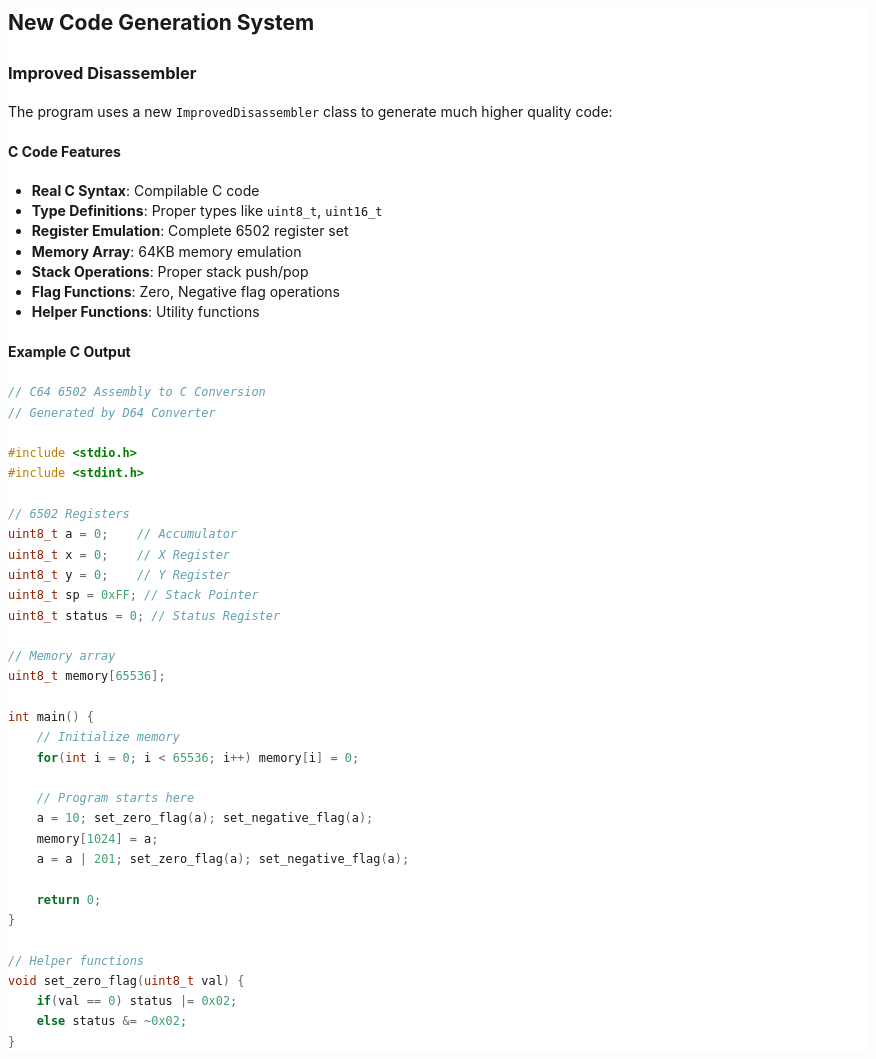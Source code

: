## New Code Generation System

### Improved Disassembler
The program uses a new `ImprovedDisassembler` class to generate much higher quality code:

#### C Code Features
- **Real C Syntax**: Compilable C code
- **Type Definitions**: Proper types like `uint8_t`, `uint16_t`
- **Register Emulation**: Complete 6502 register set
- **Memory Array**: 64KB memory emulation
- **Stack Operations**: Proper stack push/pop
- **Flag Functions**: Zero, Negative flag operations
- **Helper Functions**: Utility functions

#### Example C Output
```c
// C64 6502 Assembly to C Conversion
// Generated by D64 Converter

#include <stdio.h>
#include <stdint.h>

// 6502 Registers
uint8_t a = 0;    // Accumulator
uint8_t x = 0;    // X Register
uint8_t y = 0;    // Y Register
uint8_t sp = 0xFF; // Stack Pointer
uint8_t status = 0; // Status Register

// Memory array
uint8_t memory[65536];

int main() {
    // Initialize memory
    for(int i = 0; i < 65536; i++) memory[i] = 0;
    
    // Program starts here
    a = 10; set_zero_flag(a); set_negative_flag(a);
    memory[1024] = a;
    a = a | 201; set_zero_flag(a); set_negative_flag(a);
    
    return 0;
}

// Helper functions
void set_zero_flag(uint8_t val) {
    if(val == 0) status |= 0x02;
    else status &= ~0x02;
}
```
